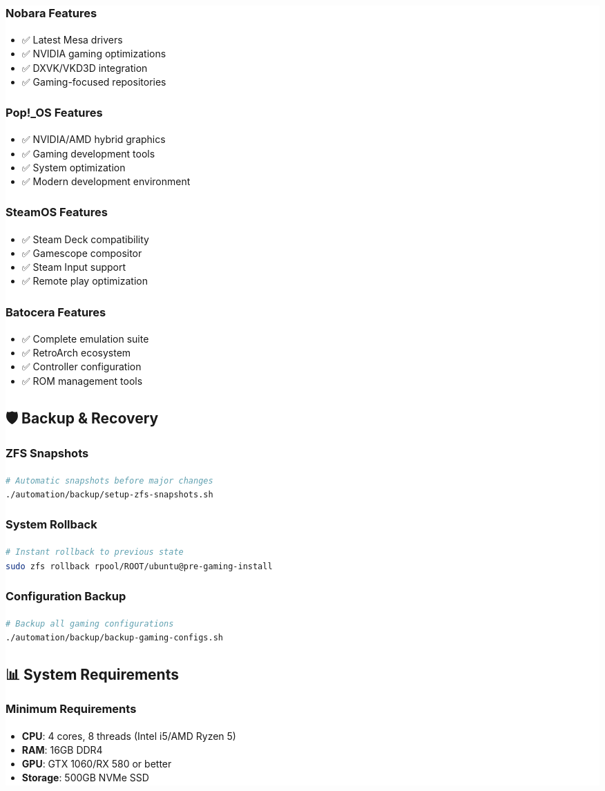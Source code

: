 ### **Nobara Features**
- ✅ Latest Mesa drivers
- ✅ NVIDIA gaming optimizations
- ✅ DXVK/VKD3D integration
- ✅ Gaming-focused repositories

### **Pop!_OS Features**
- ✅ NVIDIA/AMD hybrid graphics
- ✅ Gaming development tools
- ✅ System optimization
- ✅ Modern development environment

### **SteamOS Features**
- ✅ Steam Deck compatibility
- ✅ Gamescope compositor
- ✅ Steam Input support
- ✅ Remote play optimization

### **Batocera Features**
- ✅ Complete emulation suite
- ✅ RetroArch ecosystem
- ✅ Controller configuration
- ✅ ROM management tools

## 🛡️ Backup & Recovery

### **ZFS Snapshots**
```bash
# Automatic snapshots before major changes
./automation/backup/setup-zfs-snapshots.sh
```

### **System Rollback**
```bash
# Instant rollback to previous state
sudo zfs rollback rpool/ROOT/ubuntu@pre-gaming-install
```

### **Configuration Backup**
```bash
# Backup all gaming configurations
./automation/backup/backup-gaming-configs.sh
```

## 📊 System Requirements

### **Minimum Requirements**
- **CPU**: 4 cores, 8 threads (Intel i5/AMD Ryzen 5)
- **RAM**: 16GB DDR4
- **GPU**: GTX 1060/RX 580 or better
- **Storage**: 500GB NVMe SSD
